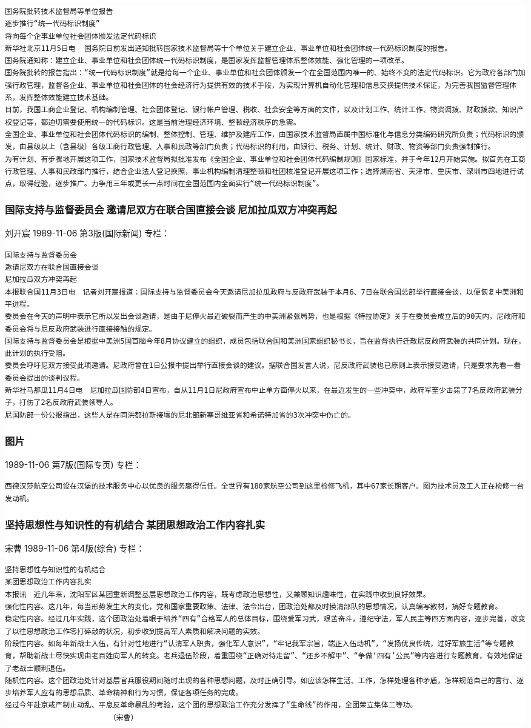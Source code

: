     国务院批转技术监督局等单位报告
    逐步推行“统一代码标识制度”
    将向每个企事业单位社会团体颁发法定代码标识
    新华社北京11月5日电  国务院日前发出通知批转国家技术监督局等十个单位关于建立企业、事业单位和社会团体统一代码标识制度的报告。
    国务院通知称：建立企业、事业单位和社会团体统一代码标识制度，是国家发挥监督管理体系整体效能、强化管理的一项改革。
    国务院批转的报告指出：“统一代码标识制度”就是给每一个企业、事业单位和社会团体颁发一个在全国范围内唯一的、始终不变的法定代码标识。它为政府各部门加强行政管理，监督各企业、事业单位和社会团体的社会经济行为提供有效的技术手段，为实现计算机自动化管理和信息交换提供技术保证，为完善我国监督管理体系，发挥整体效能建立技术基础。
    目前，我国工商企业登记、机构编制管理、社会团体登记、银行帐户管理、税收、社会安全等方面的文件，以及计划工作、统计工作、物资调拨、财政拨款、知识产权登记等，都迫切需要使用统一的代码标识。这是当前治理经济环境、整顿经济秩序的急需。
    全国企业、事业单位和社会团体代码标识的编制、整体控制、管理、维护及建库工作，由国家技术监督局直属中国标准化与信息分类编码研究所负责；代码标识的颁发，由县级以上（含县级）各级工商行政管理、人事和民政等部门负责；代码标识的利用，由银行、税务、计划、统计、财政、物资等部门负责强制推行。
    为有计划、有步骤地开展这项工作，国家技术监督局拟批准发布《全国企业、事业单位和社会团体代码编制规则》国家标准，并于今年12月开始实施。拟首先在工商行政管理、人事和民政部门推行，结合企业法人登记换照，事业机构编制清理整顿和社团核准登记开展这项工作；选择湖南省、天津市、重庆市、深圳市四地进行试点，取得经验，逐步推广。力争用三年或更长一点时间在全国范围内全面实行“统一代码标识制度”。


### 国际支持与监督委员会  邀请尼双方在联合国直接会谈  尼加拉瓜双方冲突再起
刘开宸
1989-11-06
第3版(国际新闻)
专栏：

    国际支持与监督委员会
    邀请尼双方在联合国直接会谈
    尼加拉瓜双方冲突再起
    本报联合国11月3日电　记者刘开宸报道：国际支持与监督委员会今天邀请尼加拉瓜政府与反政府武装于本月6、7日在联合国总部举行直接会谈，以便恢复中美洲和平进程。
    委员会在今天的声明中表示它所以发出会谈邀请，是由于尼停火最近破裂而产生的中美洲紧张局势，也是根据《特拉协定》关于在委员会成立后的90天内，尼政府和委员会将与尼反政府武装进行直接接触的规定。
    国际支持与监督委员会是根据中美洲5国首脑今年8月协议建立的组织，成员包括联合国和美洲国家组织秘书长，旨在监督执行迁散尼反政府武装的共同计划。现在，此计划的执行受阻。
    委员会呼吁尼双方接受此项邀请。尼政府曾在1日公报中提出举行直接会谈的建议。据联合国发言人说，尼反政府武装也已原则上表示接受邀请，只是要求先看一看委员会提出的谈判议程。
    新华社马那瓜11月4日电　尼加拉瓜国防部4日宣布，自从11月1日尼政府宣布中止单方面停火以来，在最近发生的一些冲突中，政府军至少击毙了7名反政府武装分子，打伤了2名反政府武装领导人。
    尼国防部一份公报指出，这些人是在同洪都拉斯接壤的尼北部新塞哥维亚省和希诺特加省的3次冲突中伤亡的。


### 图片

1989-11-06
第7版(国际专页)
专栏：

    西德汉莎航空公司设在汉堡的技术服务中心以优良的服务赢得信任。全世界有180家航空公司到这里检修飞机，其中67家长期客户。图为技术员及工人正在检修一台发动机。


### 坚持思想性与知识性的有机结合  某团思想政治工作内容扎实
宋曹
1989-11-06
第4版(综合)
专栏：

    坚持思想性与知识性的有机结合
    某团思想政治工作内容扎实
    本报讯　近几年来，沈阳军区某团重新调整基层思想政治工作内容，既考虑政治思想性，又兼顾知识趣味性，在实践中收到良好效果。
    强化性内容。这几年，每当形势发生大的变化，党和国家重要政策、法律、法令出台，团政治处都及时摸清部队的思想情况，认真编写教材，搞好专题教育。
    稳定性内容。经过几年实践，这个团政治处着眼于培养“四有”合格军人的总体目标，围绕爱军习武，艰苦奋斗，遵纪守法，军人民主等四方面内容，逐步完善，改变了以往思想政治工作零打碎敲的状况，初步收到提高军人素质和解决问题的实效。
    阶段性内容。如每年新战士入伍，有针对性地进行“认清军人职责，强化军人意识”，“牢记我军宗旨，端正入伍动机”，“发扬优良传统，过好军旅生活”等专题教育，帮助新战士尽快实现由老百姓向军人的转变。老兵退伍阶段，着重围绕“正确对待走留”、“还乡不解甲”、“争做‘四有’公民”等内容进行专题教育，有效地保证了老战士顺利退伍。
    随机性内容。这个团政治处针对基层官兵服役期间随时出现的各种思想问题，及时正确引导。如应该怎样生活、工作，怎样处理各种矛盾，怎样规范自己的言行、逐步培养军人应有的思想品质、革命精神和行为习惯，保证各项任务的完成。
    经过今年赴京戒严制止动乱、平息反革命暴乱的考验，这个团的思想政治工作充分发挥了“生命线”的作用，全团荣立集体二等功。
                            （宋曹）
